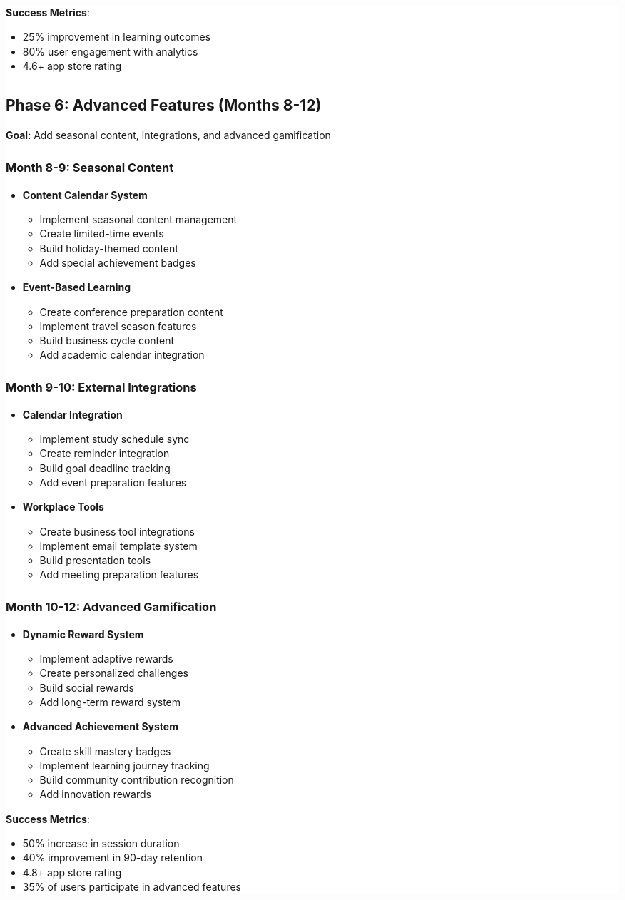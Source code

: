 **Success Metrics**:
- 25% improvement in learning outcomes
- 80% user engagement with analytics
- 4.6+ app store rating

## Phase 6: Advanced Features (Months 8-12)
**Goal**: Add seasonal content, integrations, and advanced gamification

### Month 8-9: Seasonal Content
- **Content Calendar System**
  - Implement seasonal content management
  - Create limited-time events
  - Build holiday-themed content
  - Add special achievement badges

- **Event-Based Learning**
  - Create conference preparation content
  - Implement travel season features
  - Build business cycle content
  - Add academic calendar integration

### Month 9-10: External Integrations
- **Calendar Integration**
  - Implement study schedule sync
  - Create reminder integration
  - Build goal deadline tracking
  - Add event preparation features

- **Workplace Tools**
  - Create business tool integrations
  - Implement email template system
  - Build presentation tools
  - Add meeting preparation features

### Month 10-12: Advanced Gamification
- **Dynamic Reward System**
  - Implement adaptive rewards
  - Create personalized challenges
  - Build social rewards
  - Add long-term reward system

- **Advanced Achievement System**
  - Create skill mastery badges
  - Implement learning journey tracking
  - Build community contribution recognition
  - Add innovation rewards

**Success Metrics**:
- 50% increase in session duration
- 40% improvement in 90-day retention
- 4.8+ app store rating
- 35% of users participate in advanced features
